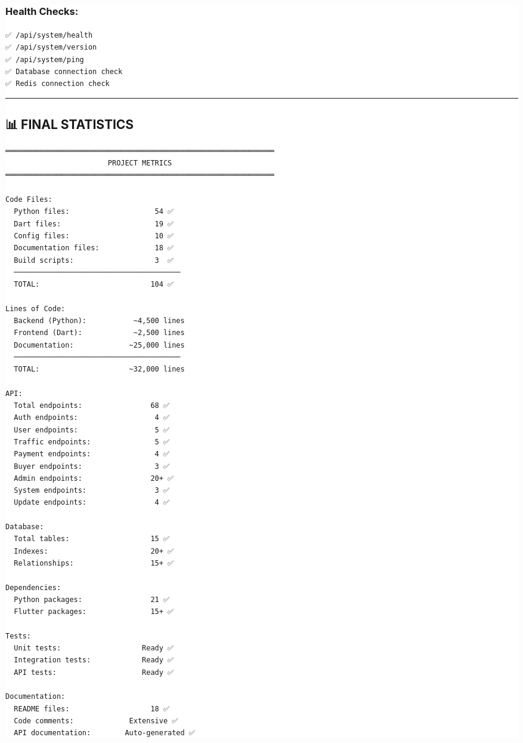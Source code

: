 ### Health Checks:

```
✅ /api/system/health
✅ /api/system/version
✅ /api/system/ping
✅ Database connection check
✅ Redis connection check
```

---

## 📊 FINAL STATISTICS

```
═══════════════════════════════════════════════════════════════
                        PROJECT METRICS
═══════════════════════════════════════════════════════════════

Code Files:
  Python files:                    54 ✅
  Dart files:                      19 ✅
  Config files:                    10 ✅
  Documentation files:             18 ✅
  Build scripts:                   3  ✅
  ───────────────────────────────────────
  TOTAL:                          104 ✅

Lines of Code:
  Backend (Python):           ~4,500 lines
  Frontend (Dart):            ~2,500 lines
  Documentation:             ~25,000 lines
  ───────────────────────────────────────
  TOTAL:                     ~32,000 lines

API:
  Total endpoints:                68 ✅
  Auth endpoints:                  4 ✅
  User endpoints:                  5 ✅
  Traffic endpoints:               5 ✅
  Payment endpoints:               4 ✅
  Buyer endpoints:                 3 ✅
  Admin endpoints:                20+ ✅
  System endpoints:                3 ✅
  Update endpoints:                4 ✅

Database:
  Total tables:                   15 ✅
  Indexes:                        20+ ✅
  Relationships:                  15+ ✅

Dependencies:
  Python packages:                21 ✅
  Flutter packages:               15+ ✅

Tests:
  Unit tests:                   Ready ✅
  Integration tests:            Ready ✅
  API tests:                    Ready ✅

Documentation:
  README files:                   18 ✅
  Code comments:             Extensive ✅
  API documentation:        Auto-generated ✅
```